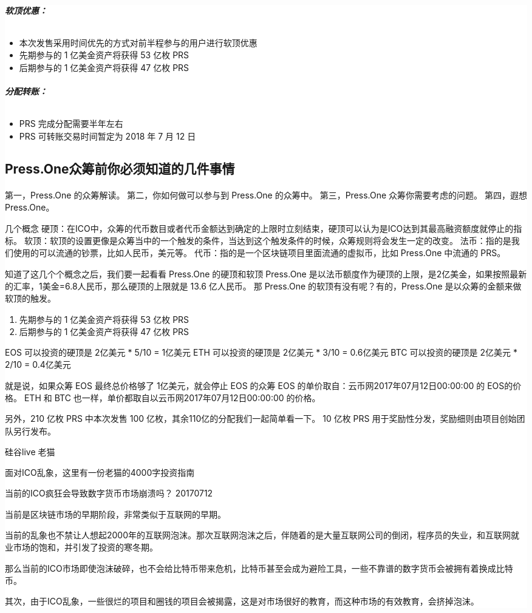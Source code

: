 ###### **软顶优惠：**

- 本次发售采用时间优先的方式对前半程参与的用户进行软顶优惠
- 先期参与的 1 亿美金资产将获得 53 亿枚 PRS
- 后期参与的 1 亿美金资产将获得 47 亿枚 PRS

###### **分配转账：**

- PRS 完成分配需要半年左右
- PRS 可转账交易时间暂定为 2018 年 7 月 12 日



## Press.One众筹前你必须知道的几件事情

第一，Press.One 的众筹解读。
第二，你如何做可以参与到 Press.One 的众筹中。
第三，Press.One 众筹你需要考虑的问题。
第四，遐想 Press.One。


几个概念
硬顶：在ICO中，众筹的代币数目或者代币金额达到确定的上限时立刻结束，硬顶可以认为是ICO达到其最高融资额度就停止的指标。
软顶：软顶的设置更像是众筹当中的一个触发的条件，当达到这个触发条件的时候，众筹规则将会发生一定的改变。
法币：指的是我们使用的可以流通的钞票，比如人民币，美元等。
代币：指的是一个区块链项目里面流通的虚拟币，比如 Press.One 中流通的 PRS。

知道了这几个个概念之后，我们要一起看看 Press.One 的硬顶和软顶
Press.One 是以法币额度作为硬顶的上限，是2亿美金，如果按照最新的汇率，1美金=6.8人民币，那么硬顶的上限就是 13.6 亿人民币。
那 Press.One 的软顶有没有呢？有的，Press.One 是以众筹的金额来做软顶的触发。
1. 先期参与的 1 亿美金资产将获得 53 亿枚 PRS
2. 后期参与的 1 亿美金资产将获得 47 亿枚 PRS

EOS 可以投资的硬顶是 2亿美元 * 5/10 = 1亿美元
ETH 可以投资的硬顶是 2亿美元 * 3/10 = 0.6亿美元
BTC 可以投资的硬顶是 2亿美元 * 2/10 = 0.4亿美元

就是说，如果众筹 EOS 最终总价格够了 1亿美元，就会停止 EOS 的众筹
EOS 的单价取自：云币网2017年07月12日00:00:00 的 EOS的价格。
ETH 和 BTC 也一样，单价都取自以云币网2017年07月12日00:00:00 的价格。

另外，210 亿枚 PRS 中本次发售 100 亿枚，其余110亿的分配我们一起简单看一下。
10 亿枚 PRS 用于奖励性分发，奖励细则由项目创始团队另行发布。



硅谷live 老猫

面对ICO乱象，这里有一份老猫的4000字投资指南

当前的ICO疯狂会导致数字货币市场崩溃吗？ 20170712

当前是区块链市场的早期阶段，非常类似于互联网的早期。

当前的乱象也不禁让人想起2000年的互联网泡沫。那次互联网泡沫之后，伴随着的是大量互联网公司的倒闭，程序员的失业，和互联网就业市场的饱和，并引发了投资的寒冬期。

那么当前的ICO市场即使泡沫破碎，也不会给比特币带来危机，比特币甚至会成为避险工具，一些不靠谱的数字货币会被拥有着换成比特币。

其次，由于ICO乱象，一些很烂的项目和圈钱的项目会被揭露，这是对市场很好的教育，而这种市场的有效教育，会挤掉泡沫。
